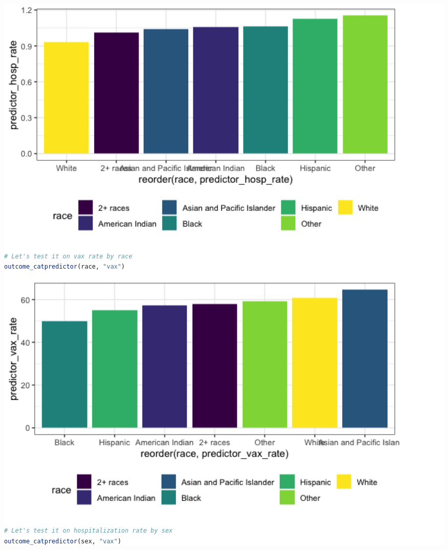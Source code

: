 <img src="zk_exploratory_analysis_files/figure-gfm/unnamed-chunk-21-1.png" width="90%" />

``` r
# Let's test it on vax rate by race
outcome_catpredictor(race, "vax")
```

<img src="zk_exploratory_analysis_files/figure-gfm/unnamed-chunk-21-2.png" width="90%" />

``` r
# Let's test it on hospitalization rate by sex
outcome_catpredictor(sex, "vax")
```
